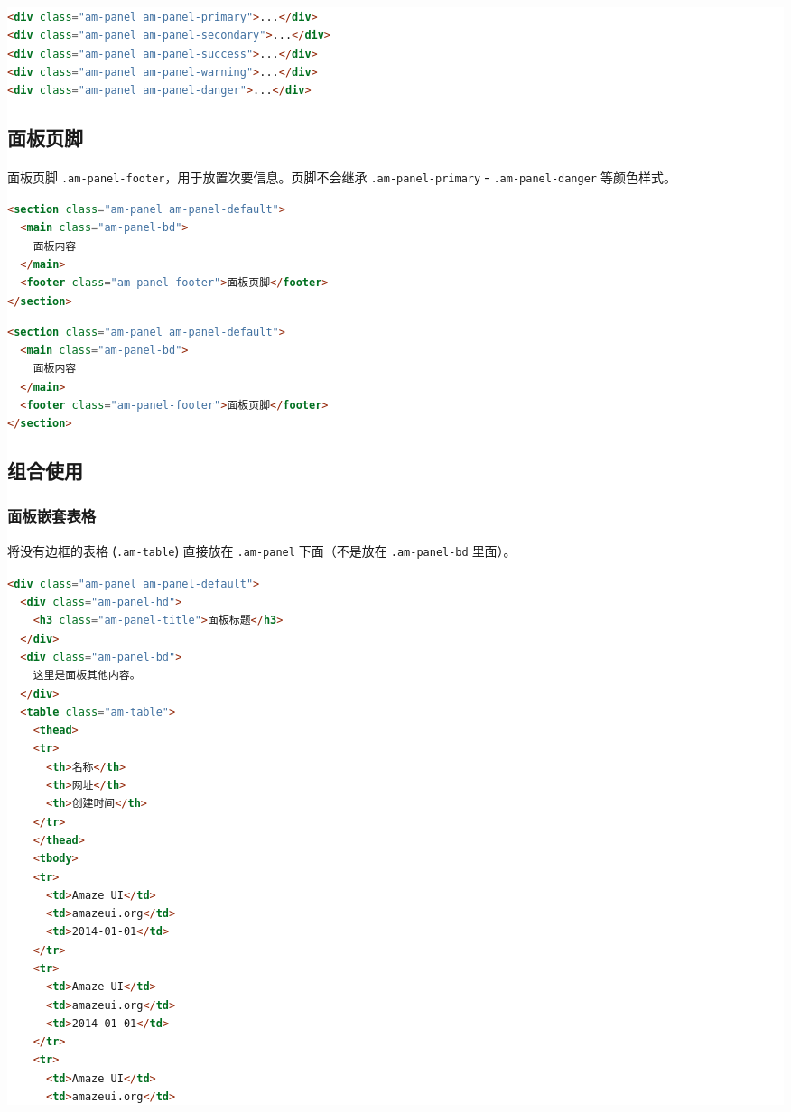 ```html
<div class="am-panel am-panel-primary">...</div>
<div class="am-panel am-panel-secondary">...</div>
<div class="am-panel am-panel-success">...</div>
<div class="am-panel am-panel-warning">...</div>
<div class="am-panel am-panel-danger">...</div>
```

## 面板页脚

面板页脚 `.am-panel-footer`，用于放置次要信息。页脚不会继承 `.am-panel-primary` - `.am-panel-danger` 等颜色样式。

`````html
<section class="am-panel am-panel-default">
  <main class="am-panel-bd">
    面板内容
  </main>
  <footer class="am-panel-footer">面板页脚</footer>
</section>
`````

```html
<section class="am-panel am-panel-default">
  <main class="am-panel-bd">
    面板内容
  </main>
  <footer class="am-panel-footer">面板页脚</footer>
</section>
```

## 组合使用

### 面板嵌套表格

将没有边框的表格 (`.am-table`) 直接放在 `.am-panel` 下面（不是放在 `.am-panel-bd` 里面）。

`````html
<div class="am-panel am-panel-default">
  <div class="am-panel-hd">
    <h3 class="am-panel-title">面板标题</h3>
  </div>
  <div class="am-panel-bd">
    这里是面板其他内容。
  </div>
  <table class="am-table">
    <thead>
    <tr>
      <th>名称</th>
      <th>网址</th>
      <th>创建时间</th>
    </tr>
    </thead>
    <tbody>
    <tr>
      <td>Amaze UI</td>
      <td>amazeui.org</td>
      <td>2014-01-01</td>
    </tr>
    <tr>
      <td>Amaze UI</td>
      <td>amazeui.org</td>
      <td>2014-01-01</td>
    </tr>
    <tr>
      <td>Amaze UI</td>
      <td>amazeui.org</td>
`````
